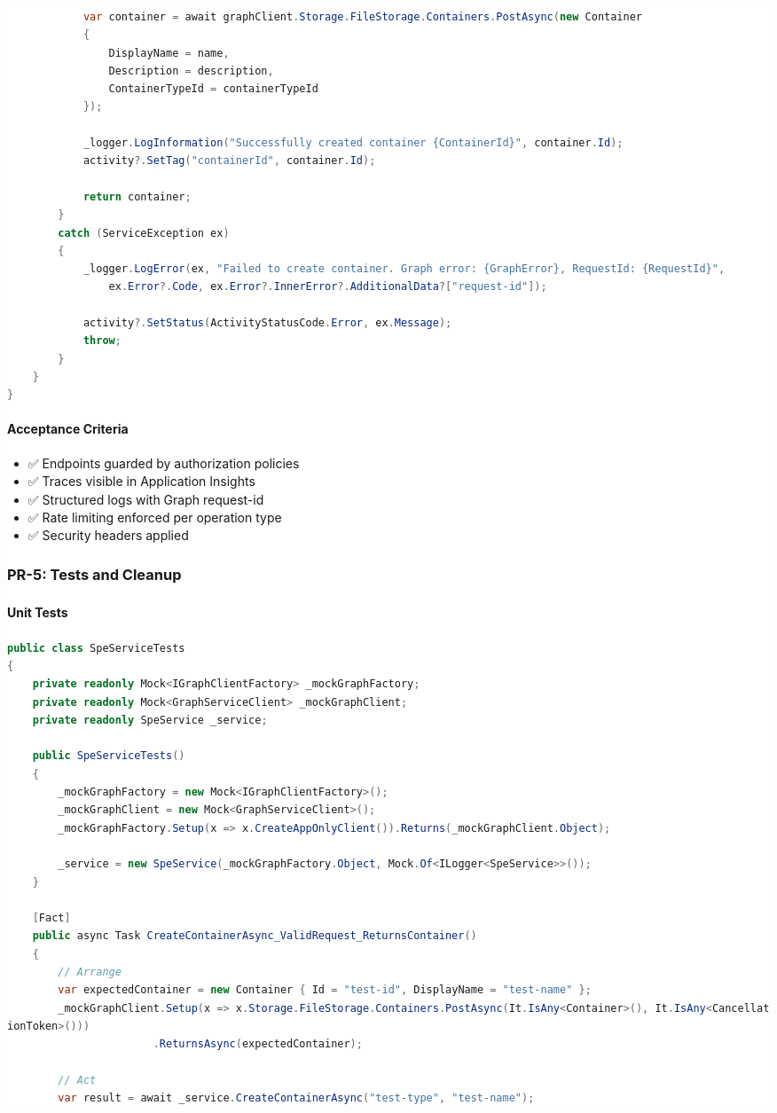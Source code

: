 ```csharp
            var container = await graphClient.Storage.FileStorage.Containers.PostAsync(new Container
            {
                DisplayName = name,
                Description = description,
                ContainerTypeId = containerTypeId
            });

            _logger.LogInformation("Successfully created container {ContainerId}", container.Id);
            activity?.SetTag("containerId", container.Id);

            return container;
        }
        catch (ServiceException ex)
        {
            _logger.LogError(ex, "Failed to create container. Graph error: {GraphError}, RequestId: {RequestId}",
                ex.Error?.Code, ex.Error?.InnerError?.AdditionalData?["request-id"]);

            activity?.SetStatus(ActivityStatusCode.Error, ex.Message);
            throw;
        }
    }
}
```

#### Acceptance Criteria
- ✅ Endpoints guarded by authorization policies
- ✅ Traces visible in Application Insights
- ✅ Structured logs with Graph request-id
- ✅ Rate limiting enforced per operation type
- ✅ Security headers applied

### PR-5: Tests and Cleanup

#### Unit Tests
```csharp
public class SpeServiceTests
{
    private readonly Mock<IGraphClientFactory> _mockGraphFactory;
    private readonly Mock<GraphServiceClient> _mockGraphClient;
    private readonly SpeService _service;

    public SpeServiceTests()
    {
        _mockGraphFactory = new Mock<IGraphClientFactory>();
        _mockGraphClient = new Mock<GraphServiceClient>();
        _mockGraphFactory.Setup(x => x.CreateAppOnlyClient()).Returns(_mockGraphClient.Object);

        _service = new SpeService(_mockGraphFactory.Object, Mock.Of<ILogger<SpeService>>());
    }

    [Fact]
    public async Task CreateContainerAsync_ValidRequest_ReturnsContainer()
    {
        // Arrange
        var expectedContainer = new Container { Id = "test-id", DisplayName = "test-name" };
        _mockGraphClient.Setup(x => x.Storage.FileStorage.Containers.PostAsync(It.IsAny<Container>(), It.IsAny<CancellationToken>()))
                       .ReturnsAsync(expectedContainer);

        // Act
        var result = await _service.CreateContainerAsync("test-type", "test-name");
```